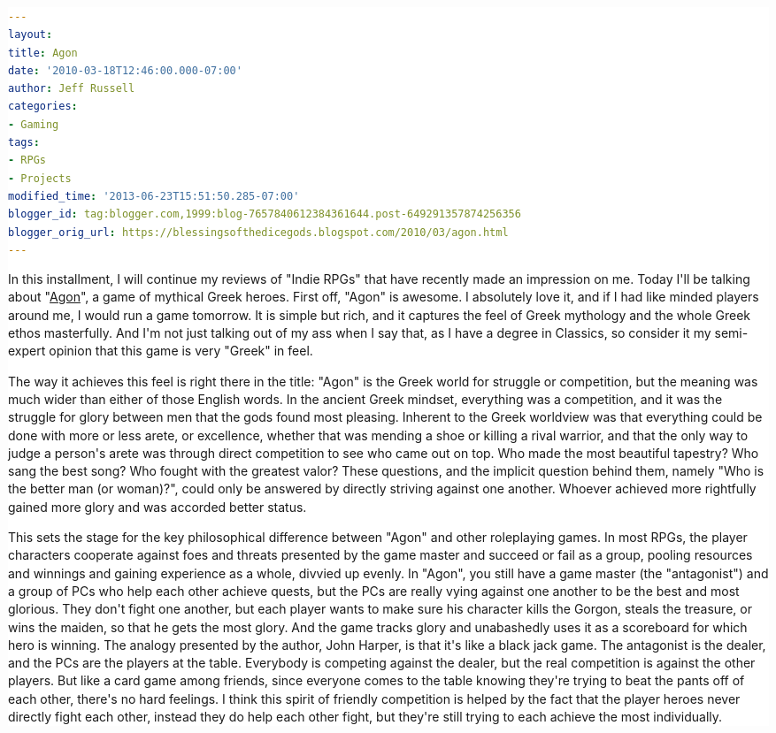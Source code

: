 ```yaml
---
layout:  
title: Agon
date: '2010-03-18T12:46:00.000-07:00'
author: Jeff Russell
categories:
- Gaming
tags:
- RPGs
- Projects
modified_time: '2013-06-23T15:51:50.285-07:00'
blogger_id: tag:blogger.com,1999:blog-7657840612384361644.post-649291357874256356
blogger_orig_url: https://blessingsofthedicegods.blogspot.com/2010/03/agon.html
---
```


In this installment, I will continue my reviews of "Indie RPGs" that have recently made an impression on me. Today I'll be talking about "[Agon](http://www.agon-rpg.com)", a game of mythical Greek heroes. First off, "Agon" is awesome. I absolutely love it, and if I had like minded players around me, I would run a game tomorrow. It is simple but rich, and it captures the feel of Greek mythology and the whole Greek ethos masterfully. And I'm not just talking out of my ass when I say that, as I have a degree in Classics, so consider it my semi-expert opinion that this game is very "Greek" in feel.  
  
The way it achieves this feel is right there in the title: "Agon" is the Greek world for struggle or competition, but the meaning was much wider than either of those English words. In the ancient Greek mindset, everything was a competition, and it was the struggle for glory between men that the gods found most pleasing. Inherent to the Greek worldview was that everything could be done with more or less arete, or excellence, whether that was mending a shoe or killing a rival warrior, and that the only way to judge a person's arete was through direct competition to see who came out on top. Who made the most beautiful tapestry? Who sang the best song? Who fought with the greatest valor? These questions, and the implicit question behind them, namely "Who is the better man (or woman)?", could only be answered by directly striving against one another. Whoever achieved more rightfully gained more glory and was accorded better status.  
  
This sets the stage for the key philosophical difference between "Agon" and other roleplaying games. In most RPGs, the player characters cooperate against foes and threats presented by the game master and succeed or fail as a group, pooling resources and winnings and gaining experience as a whole, divvied up evenly. In "Agon", you still have a game master (the "antagonist") and a group of PCs who help each other achieve quests, but the PCs are really vying against one another to be the best and most glorious. They don't fight one another, but each player wants to make sure his character kills the Gorgon, steals the treasure, or wins the maiden, so that he gets the most glory. And the game tracks glory and unabashedly uses it as a scoreboard for which hero is winning. The analogy presented by the author, John Harper, is that it's like a black jack game. The antagonist is the dealer, and the PCs are the players at the table. Everybody is competing against the dealer, but the real competition is against the other players. But like a card game among friends, since everyone comes to the table knowing they're trying to beat the pants off of each other, there's no hard feelings. I think this spirit of friendly competition is helped by the fact that the player heroes never directly fight each other, instead they do help each other fight, but they're still trying to each achieve the most individually.  
  